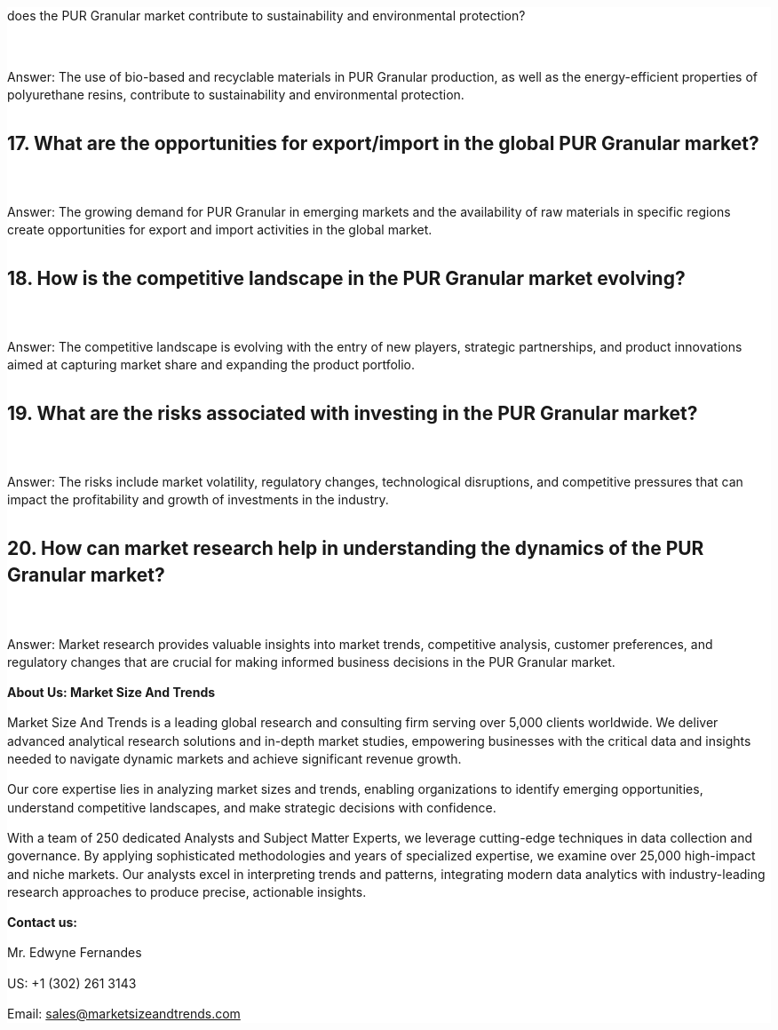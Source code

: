 does the PUR Granular market contribute to sustainability and environmental protection?</h2> <p>&nbsp;</p><p>Answer: The use of bio-based and recyclable materials in PUR Granular production, as well as the energy-efficient properties of polyurethane resins, contribute to sustainability and environmental protection.</p> <h2>17. What are the opportunities for export/import in the global PUR Granular market?</h2> <p>&nbsp;</p><p>Answer: The growing demand for PUR Granular in emerging markets and the availability of raw materials in specific regions create opportunities for export and import activities in the global market.</p> <h2>18. How is the competitive landscape in the PUR Granular market evolving?</h2> <p>&nbsp;</p><p>Answer: The competitive landscape is evolving with the entry of new players, strategic partnerships, and product innovations aimed at capturing market share and expanding the product portfolio.</p> <h2>19. What are the risks associated with investing in the PUR Granular market?</h2> <p>&nbsp;</p><p>Answer: The risks include market volatility, regulatory changes, technological disruptions, and competitive pressures that can impact the profitability and growth of investments in the industry.</p> <h2>20. How can market research help in understanding the dynamics of the PUR Granular market?</h2> <p>&nbsp;</p><p>Answer: Market research provides valuable insights into market trends, competitive analysis, customer preferences, and regulatory changes that are crucial for making informed business decisions in the PUR Granular market.</p></body></html></p><p><strong>About Us:&nbsp;Market Size And Trends</strong></p><p>Market Size And Trends&nbsp;is a leading global research and consulting firm serving over 5,000 clients worldwide. We deliver advanced analytical research solutions and in-depth market studies, empowering businesses with the critical data and insights needed to navigate dynamic markets and achieve significant revenue growth.</p><p>Our core expertise lies in analyzing market sizes and trends, enabling organizations to identify emerging opportunities, understand competitive landscapes, and make strategic decisions with confidence.</p><p>With a team of 250 dedicated Analysts and Subject Matter Experts, we leverage cutting-edge techniques in data collection and governance. By applying sophisticated methodologies and years of specialized expertise, we examine over 25,000 high-impact and niche markets. Our analysts excel in interpreting trends and patterns, integrating modern data analytics with industry-leading research approaches to produce precise, actionable insights.</p><p><strong>Contact us:</strong></p><p>Mr. Edwyne Fernandes</p><p>US: +1 (302) 261 3143</p><p>Email: <a href="mailto:sales@marketsizeandtrends.com">sales@marketsizeandtrends.com</a>&nbsp;</p>
